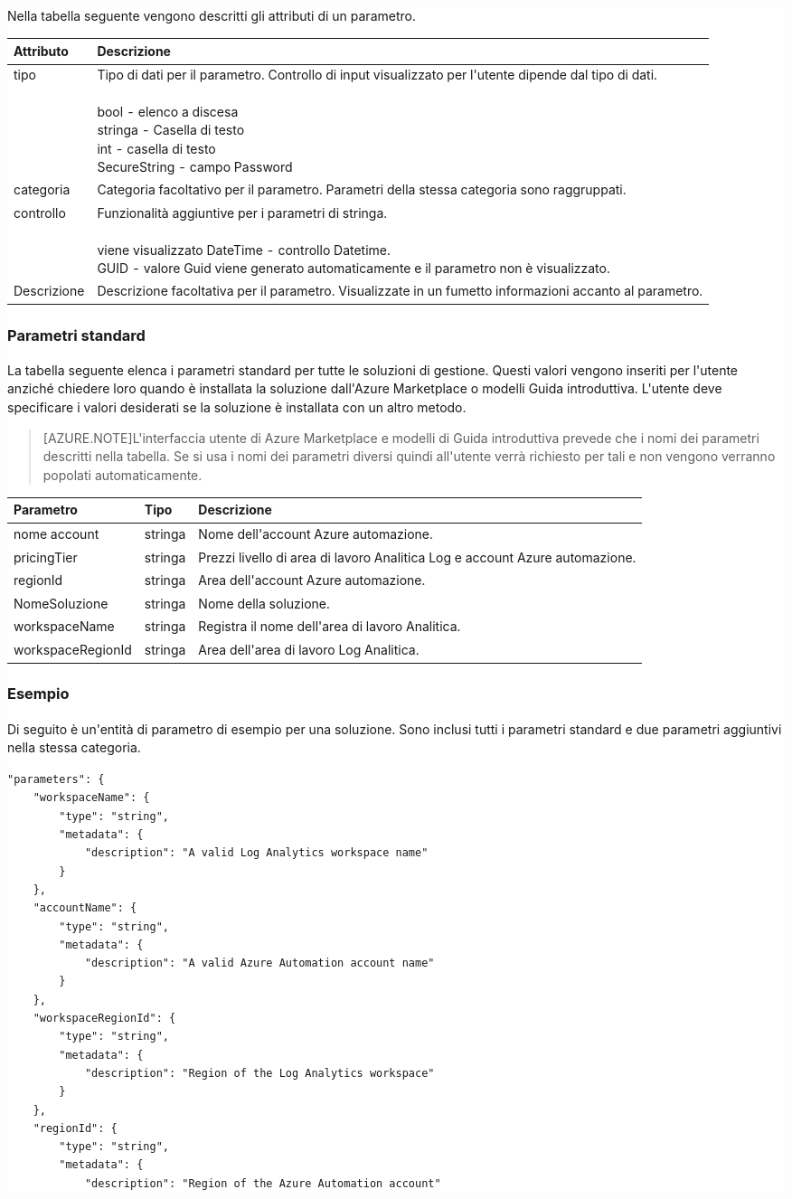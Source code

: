 Nella tabella seguente vengono descritti gli attributi di un parametro.

| Attributo | Descrizione |
|:--|:--|
| tipo        | Tipo di dati per il parametro. Controllo di input visualizzato per l'utente dipende dal tipo di dati.<br><br>bool - elenco a discesa<br>stringa - Casella di testo<br>int - casella di testo<br>SecureString - campo Password<br> |
| categoria    | Categoria facoltativo per il parametro.  Parametri della stessa categoria sono raggruppati. |
| controllo     | Funzionalità aggiuntive per i parametri di stringa.<br><br>viene visualizzato DateTime - controllo Datetime.<br>GUID - valore Guid viene generato automaticamente e il parametro non è visualizzato. |
| Descrizione | Descrizione facoltativa per il parametro.  Visualizzate in un fumetto informazioni accanto al parametro. |


### <a name="standard-parameters"></a>Parametri standard
La tabella seguente elenca i parametri standard per tutte le soluzioni di gestione.  Questi valori vengono inseriti per l'utente anziché chiedere loro quando è installata la soluzione dall'Azure Marketplace o modelli Guida introduttiva.  L'utente deve specificare i valori desiderati se la soluzione è installata con un altro metodo.

>[AZURE.NOTE]L'interfaccia utente di Azure Marketplace e modelli di Guida introduttiva prevede che i nomi dei parametri descritti nella tabella.  Se si usa i nomi dei parametri diversi quindi all'utente verrà richiesto per tali e non vengono verranno popolati automaticamente.


| Parametro | Tipo | Descrizione |
|:--|:--|:--|
| nome account       | stringa |  Nome dell'account Azure automazione. |
| pricingTier       | stringa | Prezzi livello di area di lavoro Analitica Log e account Azure automazione. |
| regionId          | stringa | Area dell'account Azure automazione. |
| NomeSoluzione      | stringa | Nome della soluzione. |
| workspaceName     | stringa | Registra il nome dell'area di lavoro Analitica. |
| workspaceRegionId | stringa | Area dell'area di lavoro Log Analitica. |





### <a name="sample"></a>Esempio
Di seguito è un'entità di parametro di esempio per una soluzione.  Sono inclusi tutti i parametri standard e due parametri aggiuntivi nella stessa categoria.

    "parameters": {
        "workspaceName": {
            "type": "string",
            "metadata": {
                "description": "A valid Log Analytics workspace name"
            }
        },
        "accountName": {
            "type": "string",
            "metadata": {
                "description": "A valid Azure Automation account name"
            }
        },
        "workspaceRegionId": {
            "type": "string",
            "metadata": {
                "description": "Region of the Log Analytics workspace"
            }
        },
        "regionId": {
            "type": "string",
            "metadata": {
                "description": "Region of the Azure Automation account"